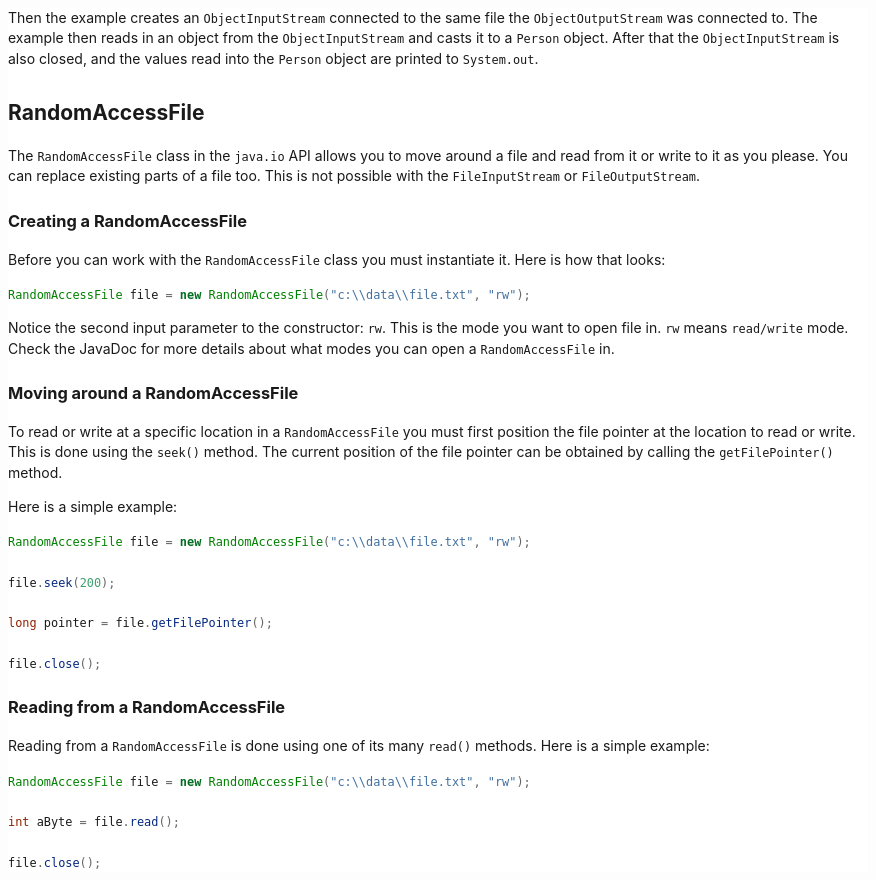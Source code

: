 Then the example creates an `ObjectInputStream` connected to the same file the `ObjectOutputStream` was connected to. The example then reads in an object from the `ObjectInputStream` and casts it to a `Person` object. After that the `ObjectInputStream` is also closed, and the values read into the `Person` object are printed to `System.out`.


## RandomAccessFile <a name="random-access-file"></a>

The `RandomAccessFile` class in the `java.io` API allows you to move around a file and read from it or write to it as you please. You can replace existing parts of a file too. This is not possible with the `FileInputStream` or `FileOutputStream`.

### Creating a RandomAccessFile

Before you can work with the `RandomAccessFile` class you must instantiate it. Here is how that looks:

```java
RandomAccessFile file = new RandomAccessFile("c:\\data\\file.txt", "rw");
```

Notice the second input parameter to the constructor: `rw`. This is the mode you want to open file in. `rw` means `read/write` mode. Check the JavaDoc for more details about what modes you can open a `RandomAccessFile` in.

### Moving around a RandomAccessFile

To read or write at a specific location in a `RandomAccessFile` you must first position the file pointer at the location to read or write. This is done using the `seek()` method. The current position of the file pointer can be obtained by calling the `getFilePointer()` method.

Here is a simple example:

```java
RandomAccessFile file = new RandomAccessFile("c:\\data\\file.txt", "rw");

file.seek(200);

long pointer = file.getFilePointer();

file.close();
```

### Reading from a RandomAccessFile

Reading from a `RandomAccessFile` is done using one of its many `read()` methods. Here is a simple example:

```java
RandomAccessFile file = new RandomAccessFile("c:\\data\\file.txt", "rw");

int aByte = file.read();

file.close();
```
